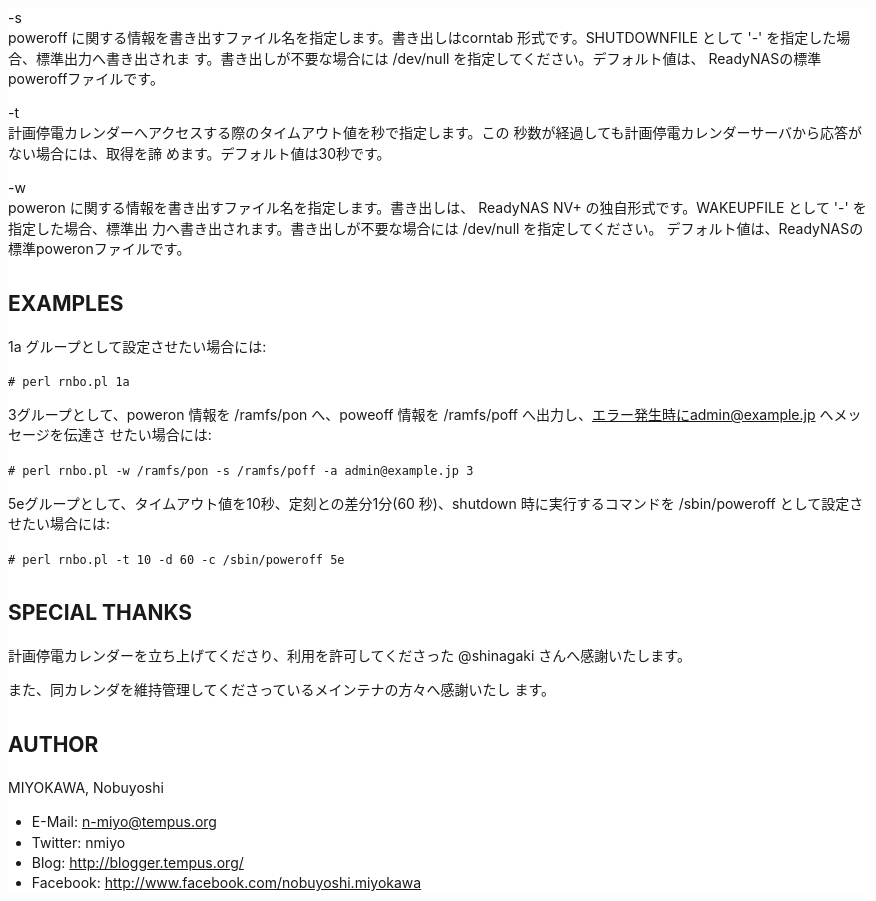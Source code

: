 -s <SHUTDOWNFILE>  
poweroff に関する情報を書き出すファイル名を指定します。書き出しはcorntab
形式です。SHUTDOWNFILE として '-' を指定した場合、標準出力へ書き出されま
す。書き出しが不要な場合には /dev/null を指定してください。デフォルト値は、
ReadyNASの標準poweroffファイルです。

-t <TIMEOUT>  
計画停電カレンダーへアクセスする際のタイムアウト値を秒で指定します。この
秒数が経過しても計画停電カレンダーサーバから応答がない場合には、取得を諦
めます。デフォルト値は30秒です。

-w <WAKEUPFILE>  
poweron に関する情報を書き出すファイル名を指定します。書き出しは、
ReadyNAS NV+ の独自形式です。WAKEUPFILE として '-' を指定した場合、標準出
力へ書き出されます。書き出しが不要な場合には /dev/null を指定してください。
デフォルト値は、ReadyNASの標準poweronファイルです。


EXAMPLES
--------------------
1a グループとして設定させたい場合には:

    # perl rnbo.pl 1a

3グループとして、poweron 情報を /ramfs/pon へ、poweoff 情報を
/ramfs/poff へ出力し、エラー発生時にadmin@example.jp へメッセージを伝達さ
せたい場合には:

    # perl rnbo.pl -w /ramfs/pon -s /ramfs/poff -a admin@example.jp 3

5eグループとして、タイムアウト値を10秒、定刻との差分1分(60 秒)、shutdown
時に実行するコマンドを /sbin/poweroff として設定させたい場合には:

    # perl rnbo.pl -t 10 -d 60 -c /sbin/poweroff 5e


SPECIAL THANKS
--------------------
計画停電カレンダーを立ち上げてくださり、利用を許可してくださった
@shinagaki さんへ感謝いたします。

また、同カレンダを維持管理してくださっているメインテナの方々へ感謝いたし
ます。


AUTHOR
--------------------
MIYOKAWA, Nobuyoshi

* E-Mail: n-miyo@tempus.org
* Twitter: nmiyo
* Blog: http://blogger.tempus.org/
* Facebook: http://www.facebook.com/nobuyoshi.miyokawa
